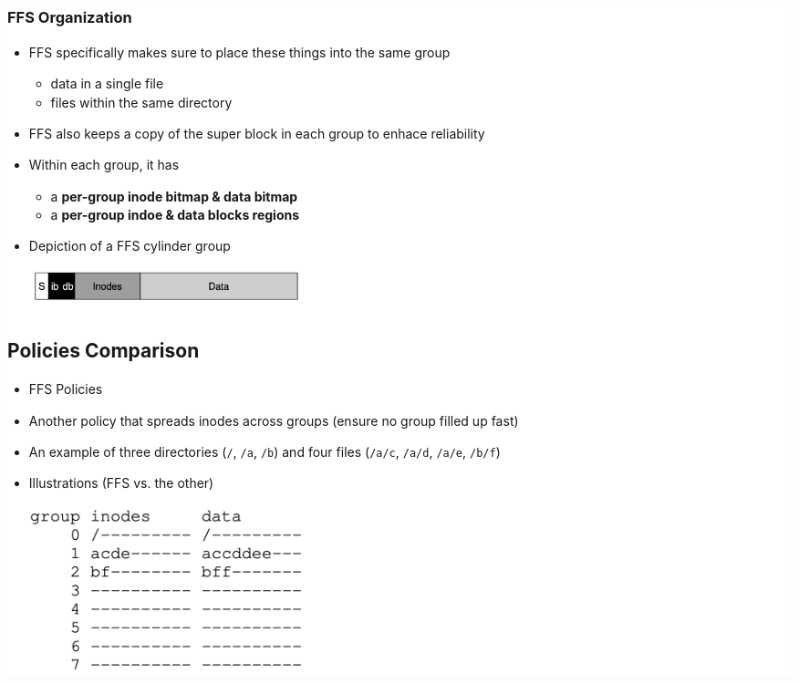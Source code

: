 ### FFS Organization

- FFS specifically makes sure to place these things into the same group
  - data in a single file
  - files within the same directory
- FFS also keeps a copy of the super block in each group to enhace reliability
- Within each group, it has
  - a **per-group inode bitmap & data bitmap**
  - a **per-group indoe & data blocks regions**
- Depiction of a FFS cylinder group

  <img src="images/41_7.png" width="300ch" alt="Virtual Memory Demo"></img>

## Policies Comparison

- FFS Policies
- Another policy that spreads inodes across groups (ensure no group filled up fast)
- An example of three directories (`/`, `/a`, `/b`) and four files (`/a/c`, `/a/d`, `/a/e`, `/b/f`)
- Illustrations (FFS vs. the other)

  <img src="images/41_8.png" width="300ch" alt="Virtual Memory Demo"></img>